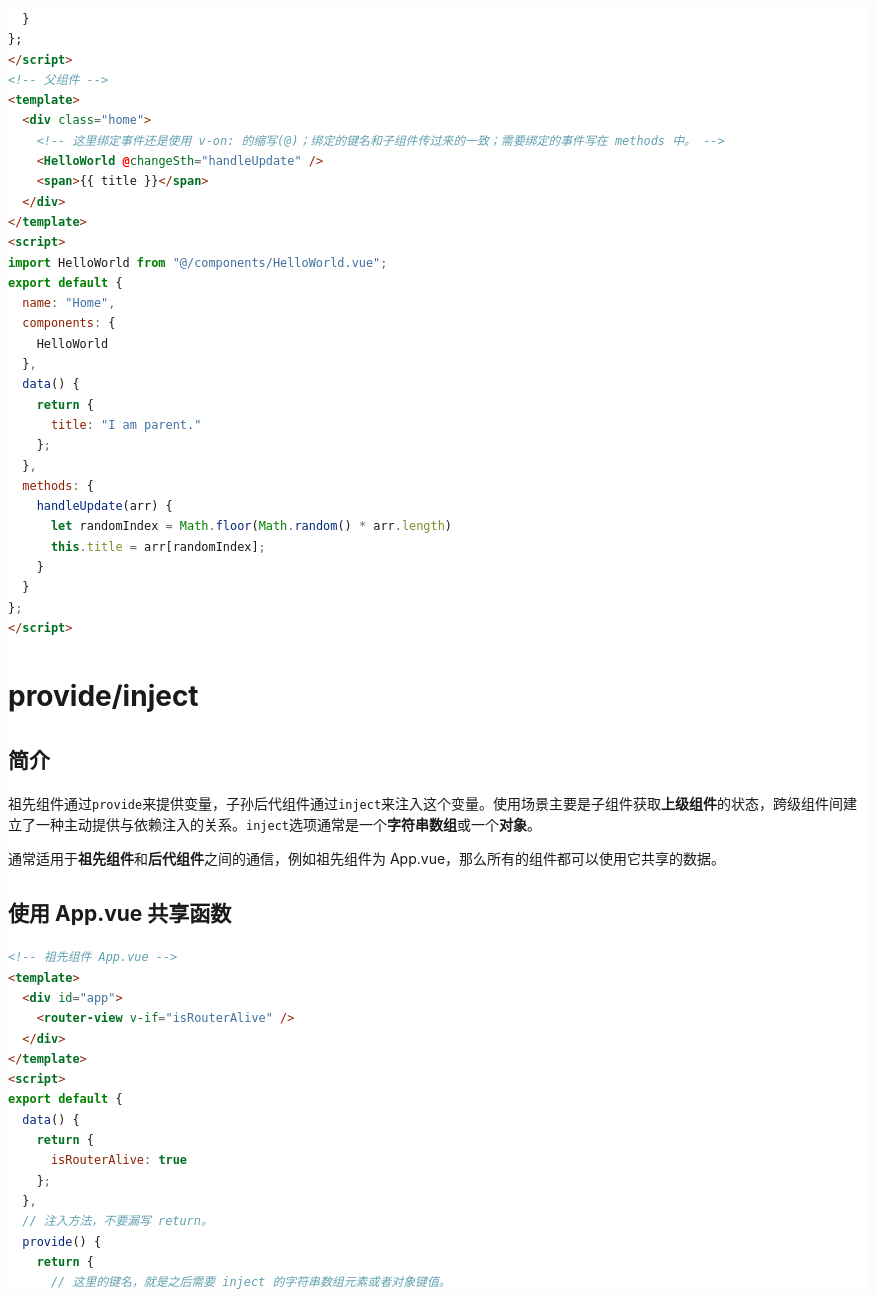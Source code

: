 ```html
  }
};
</script>
<!-- 父组件 -->
<template>
  <div class="home">
    <!-- 这里绑定事件还是使用 v-on: 的缩写(@)；绑定的键名和子组件传过来的一致；需要绑定的事件写在 methods 中。 -->
    <HelloWorld @changeSth="handleUpdate" />
    <span>{{ title }}</span>
  </div>
</template>
<script>
import HelloWorld from "@/components/HelloWorld.vue";
export default {
  name: "Home",
  components: {
    HelloWorld
  },
  data() {
    return {
      title: "I am parent."
    };
  },
  methods: {
    handleUpdate(arr) {
      let randomIndex = Math.floor(Math.random() * arr.length)
      this.title = arr[randomIndex];
    }
  }
};
</script>
```

# provide/inject

## 简介

祖先组件通过`provide`来提供变量，子孙后代组件通过`inject`来注入这个变量。使用场景主要是子组件获取**上级组件**的状态，跨级组件间建立了一种主动提供与依赖注入的关系。`inject`选项通常是一个**字符串数组**或一个**对象**。

通常适用于**祖先组件**和**后代组件**之间的通信，例如祖先组件为 App.vue，那么所有的组件都可以使用它共享的数据。

## 使用 App.vue 共享函数

```html
<!-- 祖先组件 App.vue -->
<template>
  <div id="app">
    <router-view v-if="isRouterAlive" />
  </div>
</template>
<script>
export default {
  data() {
    return {
      isRouterAlive: true
    };
  },
  // 注入方法，不要漏写 return。
  provide() {
    return {
      // 这里的键名，就是之后需要 inject 的字符串数组元素或者对象键值。
```